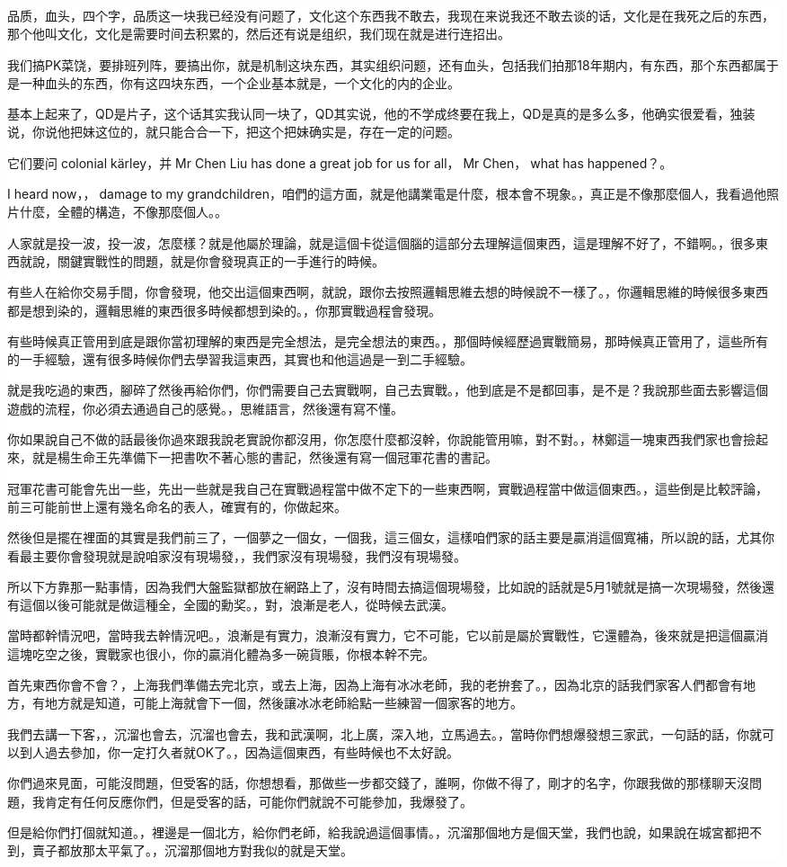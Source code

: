 品质，血头，四个字，品质这一块我已经没有问题了，文化这个东西我不敢去，我现在来说我还不敢去谈的话，文化是在我死之后的东西，那个他叫文化，文化是需要时间去积累的，然后还有说是组织，我们现在就是进行连招出。

我们搞PK菜饶，要排班列阵，要搞出你，就是机制这块东西，其实组织问题，还有血头，包括我们拍那18年期内，有东西，那个东西都属于是一种血头的东西，你有这四块东西，一个企业基本就是，一个文化的内的企业。

基本上起来了，QD是片子，这个话其实我认同一块了，QD其实说，他的不学成终要在我上，QD是真的是多么多，他确实很爱看，独装说，你说他把妹这位的，就只能合合一下，把这个把妹确实是，存在一定的问题。

它们要问 colonial kärley，并 Mr Chen Liu has done a great job for us for all， Mr Chen， what has happened？。

 I heard now，， damage to my grandchildren，咱們的這方面，就是他講業電是什麼，根本會不現象。，真正是不像那麼個人，我看過他照片什麼，全體的構造，不像那麼個人。。

人家就是投一波，投一波，怎麼樣？就是他屬於理論，就是這個卡從這個腦的這部分去理解這個東西，這是理解不好了，不錯啊。，很多東西就說，關鍵實戰性的問題，就是你會發現真正的一手進行的時候。

有些人在給你交易手間，你會發現，他交出這個東西啊，就說，跟你去按照邏輯思維去想的時候說不一樣了。，你邏輯思維的時候很多東西都是想到染的，邏輯思維的東西很多時候都想到染的。，你那實戰過程會發現。

有些時候真正管用到底是跟你當初理解的東西是完全想法，是完全想法的東西。，那個時候經歷過實戰簡易，那時候真正管用了，這些所有的一手經驗，還有很多時候你們去學習我這東西，其實也和他這過是一到二手經驗。

就是我吃過的東西，腳碎了然後再給你們，你們需要自己去實戰啊，自己去實戰。，他到底是不是都回事，是不是？我說那些面去影響這個遊戲的流程，你必須去通過自己的感覺。，思維語言，然後還有寫不懂。

你如果說自己不做的話最後你過來跟我說老實說你都沒用，你怎麼什麼都沒幹，你說能管用嘛，對不對。，林鄭這一塊東西我們家也會撿起來，就是楊生命王先準備下一把書吹不著心態的書記，然後還有寫一個冠軍花書的書記。

冠軍花書可能會先出一些，先出一些就是我自己在實戰過程當中做不定下的一些東西啊，實戰過程當中做這個東西。，這些倒是比較評論，前三可能前世上還有幾名命名的表人，確實有的，你做起來。

然後但是擺在裡面的其實是我們前三了，一個夢之一個女，一個我，這三個女，這樣咱們家的話主要是贏消這個寬補，所以說的話，尤其你看最主要你會發現就是說咱家沒有現場發，，我們家沒有現場發，我們沒有現場發。

所以下方靠那一點事情，因為我們大盤監獄都放在網路上了，沒有時間去搞這個現場發，比如說的話就是5月1號就是搞一次現場發，然後還有這個以後可能就是做這種全，全國的勳奖。，對，浪漸是老人，從時候去武漢。

當時都幹情況吧，當時我去幹情況吧。，浪漸是有實力，浪漸沒有實力，它不可能，它以前是屬於實戰性，它還體為，後來就是把這個贏消這塊吃空之後，實戰家也很小，你的贏消化體為多一碗貨賬，你根本幹不完。

首先東西你會不會？，上海我們準備去完北京，或去上海，因為上海有冰冰老師，我的老拚套了。，因為北京的話我們家客人們都會有地方，有地方就是知道，可能上海就會下一個，然後讓冰冰老師給點一些練習一個家客的地方。

我們去講一下客，，沉溜也會去，沉溜也會去，我和武漢啊，北上廣，深入地，立馬過去。，當時你們想爆發想三家武，一句話的話，你就可以到人過去參加，你一定打久者就OK了。，因為這個東西，有些時候也不太好說。

你們過來見面，可能沒問題，但受客的話，你想想看，那做些一步都交錢了，誰啊，你做不得了，剛才的名字，你跟我做的那樣聊天沒問題，我肯定有任何反應你們，但是受客的話，可能你們就說不可能參加，我爆發了。

但是給你們打個就知道。，裡邊是一個北方，給你們老師，給我說過這個事情。，沉溜那個地方是個天堂，我們也說，如果說在城宮都把不到，賣子都放那太平氣了。，沉溜那個地方對我似的就是天堂。


